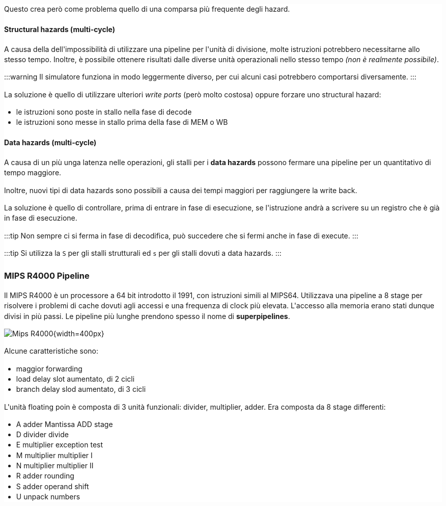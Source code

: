 Questo crea però come problema quello di una comparsa più frequente degli hazard.

#### Structural hazards (multi-cycle)

A causa della dell'impossibilità di utilizzare una pipeline per l'unità di divisione, molte istruzioni potrebbero necessitarne allo stesso tempo. Inoltre, è possibile ottenere risultati dalle diverse unità operazionali nello stesso tempo _(non è realmente possibile)_.

:::warning
Il simulatore funziona in modo leggermente diverso, per cui alcuni casi potrebbero comportarsi diversamente.
:::

La soluzione è quello di utilizzare ulteriori _write ports_ (però molto costosa) oppure forzare uno structural hazard:

- le istruzioni sono poste in stallo nella fase di decode
- le istruzioni sono messe in stallo prima della fase di MEM o WB

#### Data hazards (multi-cycle)

A causa di un più unga latenza nelle operazioni, gli stalli per i **data hazards** possono fermare una pipeline per un quantitativo di tempo maggiore.

Inoltre, nuovi tipi di data hazards sono possibili a causa dei tempi maggiori per raggiungere la write back.

La soluzione è quello di controllare, prima di entrare in fase di esecuzione, se l'istruzione andrà a scrivere su un registro che è già in fase di esecuzione.

:::tip
Non sempre ci si ferma in fase di decodifica, può succedere che si fermi anche in fase di execute.
:::

:::tip
Si utilizza la `S` per gli stalli strutturali ed `s` per gli stalli dovuti a data hazards.
:::


### MIPS R4000 Pipeline

Il MIPS R4000 è un processore a 64 bit introdotto il 1991, con istruzioni simili al MIPS64. Utilizzava una pipeline a 8 stage per risolvere i problemi di cache dovuti agli accessi e una frequenza di clock più elevata. L'accesso alla memoria erano stati dunque divisi in più passi. Le pipeline più lunghe prendono spesso il nome di **superpipelines**.

![Mips R4000](../images/04_mipsr4000.png){width=400px}

Alcune caratteristiche sono:

- maggior forwarding
- load delay slot aumentato, di 2 cicli
- branch delay slod aumentato, di 3 cicli

L'unità floating poin è composta di 3 unità funzionali: divider, multiplier, adder. Era composta da 8 stage differenti:

- A adder Mantissa ADD stage
- D divider divide
- E multiplier exception test
- M multiplier multiplier I
- N multiplier multiplier II
- R adder rounding
- S adder operand shift
- U unpack numbers
